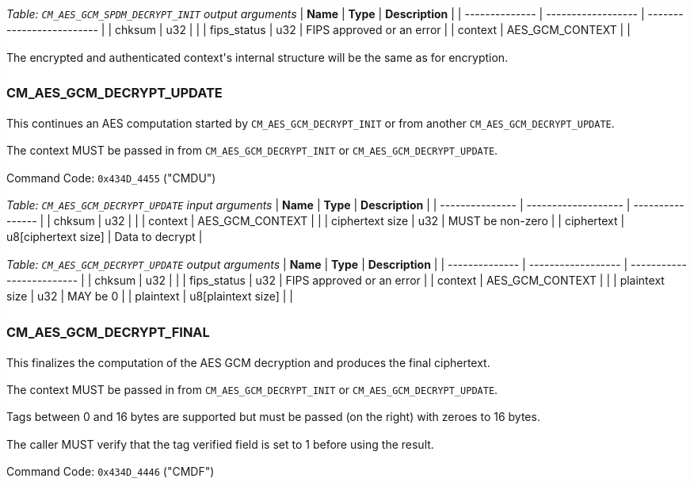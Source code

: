 *Table: `CM_AES_GCM_SPDM_DECRYPT_INIT` output arguments*
| **Name**       | **Type**           | **Description**           |
| -------------- | ------------------ | ------------------------- |
| chksum         | u32                |                           |
| fips_status    | u32                | FIPS approved or an error |
| context        | AES_GCM_CONTEXT    |                           |

The encrypted and authenticated context's internal structure will be the same as for encryption.

### CM_AES_GCM_DECRYPT_UPDATE

This continues an AES computation started by `CM_AES_GCM_DECRYPT_INIT` or from another `CM_AES_GCM_DECRYPT_UPDATE`.

The context MUST be passed in from `CM_AES_GCM_DECRYPT_INIT` or `CM_AES_GCM_DECRYPT_UPDATE`.

Command Code: `0x434D_4455` ("CMDU")

*Table: `CM_AES_GCM_DECRYPT_UPDATE` input arguments*
| **Name**        | **Type**            | **Description**  |
| --------------- | ------------------- | ---------------- |
| chksum          | u32                 |                  |
| context         | AES_GCM_CONTEXT     |                  |
| ciphertext size | u32                 | MUST be non-zero |
| ciphertext      | u8[ciphertext size] | Data to decrypt  |

*Table: `CM_AES_GCM_DECRYPT_UPDATE` output arguments*
| **Name**       | **Type**           | **Description**           |
| -------------- | ------------------ | ------------------------- |
| chksum         | u32                |                           |
| fips_status    | u32                | FIPS approved or an error |
| context        | AES_GCM_CONTEXT    |                           |
| plaintext size | u32                | MAY be 0                  |
| plaintext      | u8[plaintext size] |                           |

### CM_AES_GCM_DECRYPT_FINAL

This finalizes the computation of the AES GCM decryption and produces the final ciphertext.

The context MUST be passed in from `CM_AES_GCM_DECRYPT_INIT` or `CM_AES_GCM_DECRYPT_UPDATE`.

Tags between 0 and 16 bytes are supported but must be passed (on the right) with zeroes to 16 bytes.

The caller MUST verify that the tag verified field is set to 1 before using the result.

Command Code: `0x434D_4446` ("CMDF")
